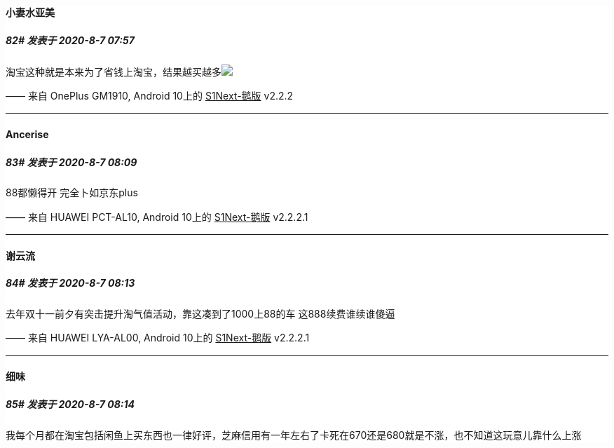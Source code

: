 ####  小妻水亚美  
##### 82#       发表于 2020-8-7 07:57




淘宝这种就是本来为了省钱上淘宝，结果越买越多<img src="https://static.saraba1st.com/image/smiley/face2017/138.png" referrerpolicy="no-referrer">

—— 来自 OnePlus GM1910, Android 10上的 [S1Next-鹅版](https://github.com/ykrank/S1-Next/releases) v2.2.2







-----

####  Ancerise  
##### 83#       发表于 2020-8-7 08:09




88都懒得开
完全卜如京东plus

—— 来自 HUAWEI PCT-AL10, Android 10上的 [S1Next-鹅版](https://github.com/ykrank/S1-Next/releases) v2.2.2.1







-----

####  谢云流  
##### 84#       发表于 2020-8-7 08:13




去年双十一前夕有突击提升淘气值活动，靠这凑到了1000上88的车
这888续费谁续谁傻逼

—— 来自 HUAWEI LYA-AL00, Android 10上的 [S1Next-鹅版](https://github.com/ykrank/S1-Next/releases) v2.2.2.1







-----

####  细味  
##### 85#       发表于 2020-8-7 08:14




我每个月都在淘宝包括闲鱼上买东西也一律好评，芝麻信用有一年左右了卡死在670还是680就是不涨，也不知道这玩意儿靠什么上涨

